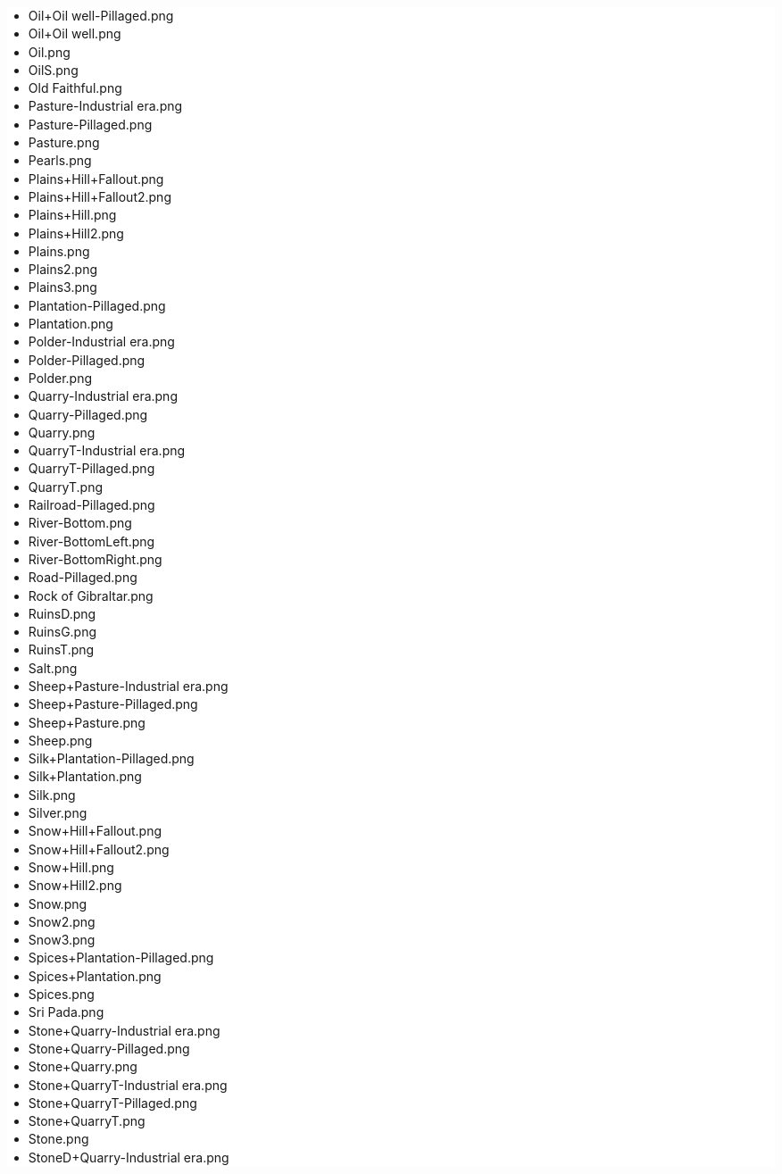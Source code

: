 - Oil+Oil well-Pillaged.png
- Oil+Oil well.png
- Oil.png
- OilS.png
- Old Faithful.png
- Pasture-Industrial era.png
- Pasture-Pillaged.png
- Pasture.png
- Pearls.png
- Plains+Hill+Fallout.png
- Plains+Hill+Fallout2.png
- Plains+Hill.png
- Plains+Hill2.png
- Plains.png
- Plains2.png
- Plains3.png
- Plantation-Pillaged.png
- Plantation.png
- Polder-Industrial era.png
- Polder-Pillaged.png
- Polder.png
- Quarry-Industrial era.png
- Quarry-Pillaged.png
- Quarry.png
- QuarryT-Industrial era.png
- QuarryT-Pillaged.png
- QuarryT.png
- Railroad-Pillaged.png
- River-Bottom.png
- River-BottomLeft.png
- River-BottomRight.png
- Road-Pillaged.png
- Rock of Gibraltar.png
- RuinsD.png
- RuinsG.png
- RuinsT.png
- Salt.png
- Sheep+Pasture-Industrial era.png
- Sheep+Pasture-Pillaged.png
- Sheep+Pasture.png
- Sheep.png
- Silk+Plantation-Pillaged.png
- Silk+Plantation.png
- Silk.png
- Silver.png
- Snow+Hill+Fallout.png
- Snow+Hill+Fallout2.png
- Snow+Hill.png
- Snow+Hill2.png
- Snow.png
- Snow2.png
- Snow3.png
- Spices+Plantation-Pillaged.png
- Spices+Plantation.png
- Spices.png
- Sri Pada.png
- Stone+Quarry-Industrial era.png
- Stone+Quarry-Pillaged.png
- Stone+Quarry.png
- Stone+QuarryT-Industrial era.png
- Stone+QuarryT-Pillaged.png
- Stone+QuarryT.png
- Stone.png
- StoneD+Quarry-Industrial era.png